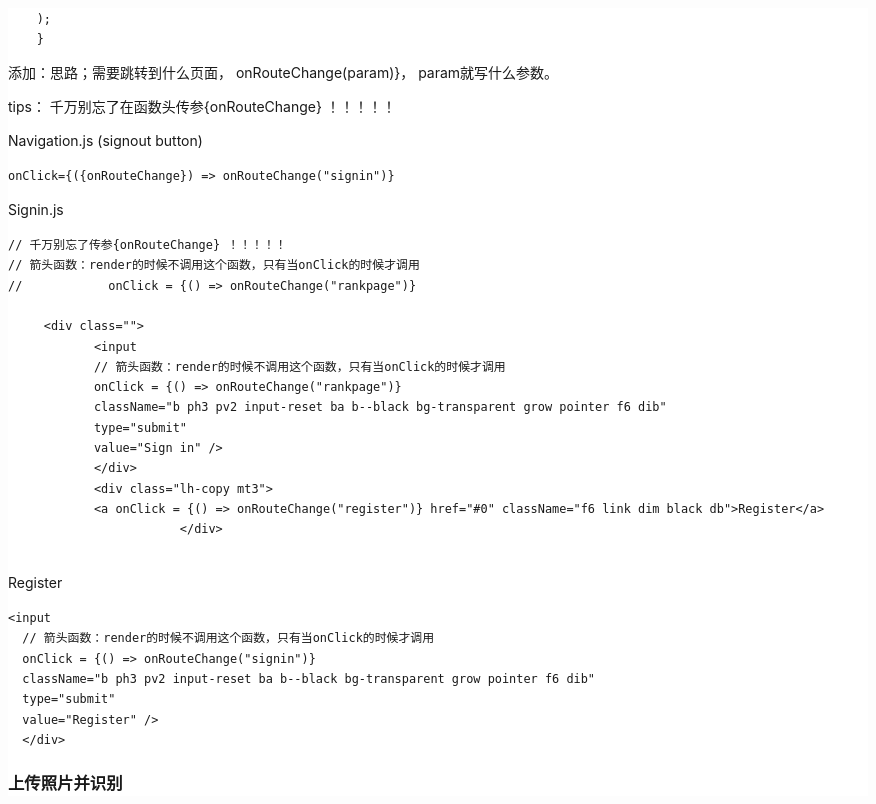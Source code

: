 ```
    );
    }
```







添加：思路；需要跳转到什么页面， onRouteChange(param)}， param就写什么参数。

tips： 千万别忘了在函数头传参{onRouteChange} ！！！！！

Navigation.js  (signout button)

```
onClick={({onRouteChange}) => onRouteChange("signin")}
```



Signin.js 

```
// 千万别忘了传参{onRouteChange} ！！！！！
// 箭头函数：render的时候不调用这个函数，只有当onClick的时候才调用
//            onClick = {() => onRouteChange("rankpage")}
            
     <div class="">
            <input 
            // 箭头函数：render的时候不调用这个函数，只有当onClick的时候才调用
            onClick = {() => onRouteChange("rankpage")}
            className="b ph3 pv2 input-reset ba b--black bg-transparent grow pointer f6 dib" 
            type="submit" 
            value="Sign in" />
            </div>
            <div class="lh-copy mt3">
            <a onClick = {() => onRouteChange("register")} href="#0" className="f6 link dim black db">Register</a>
                        </div>       
            
```



Register

```
<input 
  // 箭头函数：render的时候不调用这个函数，只有当onClick的时候才调用
  onClick = {() => onRouteChange("signin")}
  className="b ph3 pv2 input-reset ba b--black bg-transparent grow pointer f6 dib" 
  type="submit" 
  value="Register" />
  </div>
```

### 

### 上传照片并识别
